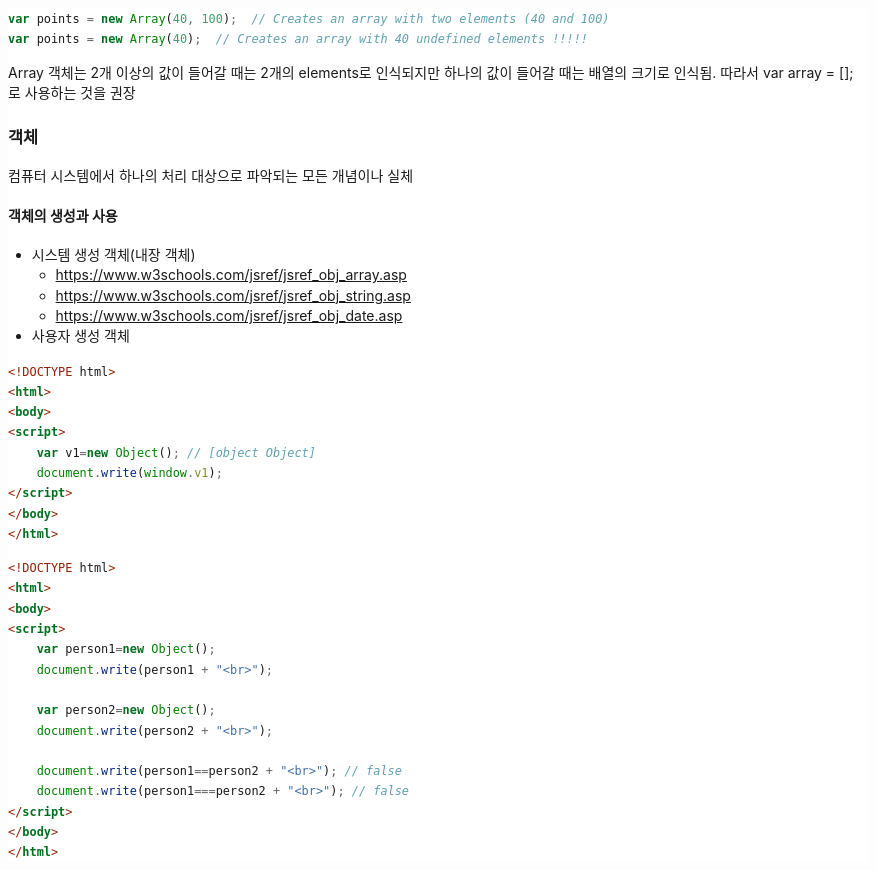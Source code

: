 

~~~js
var points = new Array(40, 100);  // Creates an array with two elements (40 and 100)
var points = new Array(40);  // Creates an array with 40 undefined elements !!!!!
~~~

Array 객체는 2개 이상의 값이 들어갈 때는 2개의 elements로 인식되지만 하나의 값이 들어갈 때는 배열의 크기로 인식됨. 따라서 var array = []; 로 사용하는 것을 권장



### 객체

컴퓨터 시스템에서 하나의 처리 대상으로 파악되는 모든 개념이나 실체



#### 객체의 생성과 사용

- 시스템 생성 객체(내장 객체)
  - https://www.w3schools.com/jsref/jsref_obj_array.asp
  - https://www.w3schools.com/jsref/jsref_obj_string.asp
  - https://www.w3schools.com/jsref/jsref_obj_date.asp
- 사용자 생성 객체



~~~html
<!DOCTYPE html>
<html>
<body>
<script>
    var v1=new Object(); // [object Object]
    document.write(window.v1);
</script>
</body>
</html>

~~~



~~~html
<!DOCTYPE html>
<html>
<body>
<script>
    var person1=new Object();
    document.write(person1 + "<br>");
    
    var person2=new Object();
    document.write(person2 + "<br>");
    
    document.write(person1==person2 + "<br>"); // false
    document.write(person1===person2 + "<br>"); // false
</script>
</body>
</html>

~~~
